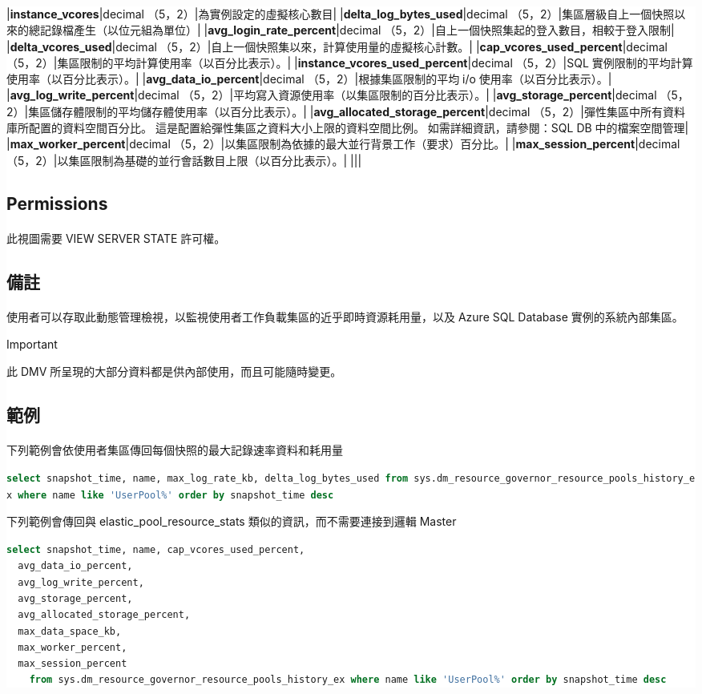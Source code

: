 |**instance_vcores**|decimal （5，2）|為實例設定的虛擬核心數目|
|**delta_log_bytes_used**|decimal （5，2）|集區層級自上一個快照以來的總記錄檔產生（以位元組為單位）|
|**avg_login_rate_percent**|decimal （5，2）|自上一個快照集起的登入數目，相較于登入限制|
|**delta_vcores_used**|decimal （5，2）|自上一個快照集以來，計算使用量的虛擬核心計數。|
|**cap_vcores_used_percent**|decimal （5，2）|集區限制的平均計算使用率（以百分比表示）。|
|**instance_vcores_used_percent**|decimal （5，2）|SQL 實例限制的平均計算使用率（以百分比表示）。|
|**avg_data_io_percent**|decimal （5，2）|根據集區限制的平均 i/o 使用率（以百分比表示）。|
|**avg_log_write_percent**|decimal （5，2）|平均寫入資源使用率（以集區限制的百分比表示）。|
|**avg_storage_percent**|decimal （5，2）|集區儲存體限制的平均儲存體使用率（以百分比表示）。|
|**avg_allocated_storage_percent**|decimal （5，2）|彈性集區中所有資料庫所配置的資料空間百分比。 這是配置給彈性集區之資料大小上限的資料空間比例。 如需詳細資訊，請參閱：SQL DB 中的檔案空間管理|
|**max_worker_percent**|decimal （5，2）|以集區限制為依據的最大並行背景工作（要求）百分比。|
|**max_session_percent**|decimal （5，2）|以集區限制為基礎的並行會話數目上限（以百分比表示）。|
|||

## <a name="permissions"></a>Permissions

此視圖需要 VIEW SERVER STATE 許可權。

## <a name="remarks"></a>備註

使用者可以存取此動態管理檢視，以監視使用者工作負載集區的近乎即時資源耗用量，以及 Azure SQL Database 實例的系統內部集區。

> [!IMPORTANT]
> 此 DMV 所呈現的大部分資料都是供內部使用，而且可能隨時變更。

## <a name="examples"></a>範例

下列範例會依使用者集區傳回每個快照的最大記錄速率資料和耗用量  

```sql
select snapshot_time, name, max_log_rate_kb, delta_log_bytes_used from sys.dm_resource_governor_resource_pools_history_ex where name like 'UserPool%' order by snapshot_time desc
```

下列範例會傳回與 elastic_pool_resource_stats 類似的資訊，而不需要連接到邏輯 Master

```sql
select snapshot_time, name, cap_vcores_used_percent,
  avg_data_io_percent,  
  avg_log_write_percent,
  avg_storage_percent,
  avg_allocated_storage_percent,
  max_data_space_kb,
  max_worker_percent,
  max_session_percent
    from sys.dm_resource_governor_resource_pools_history_ex where name like 'UserPool%' order by snapshot_time desc
```
